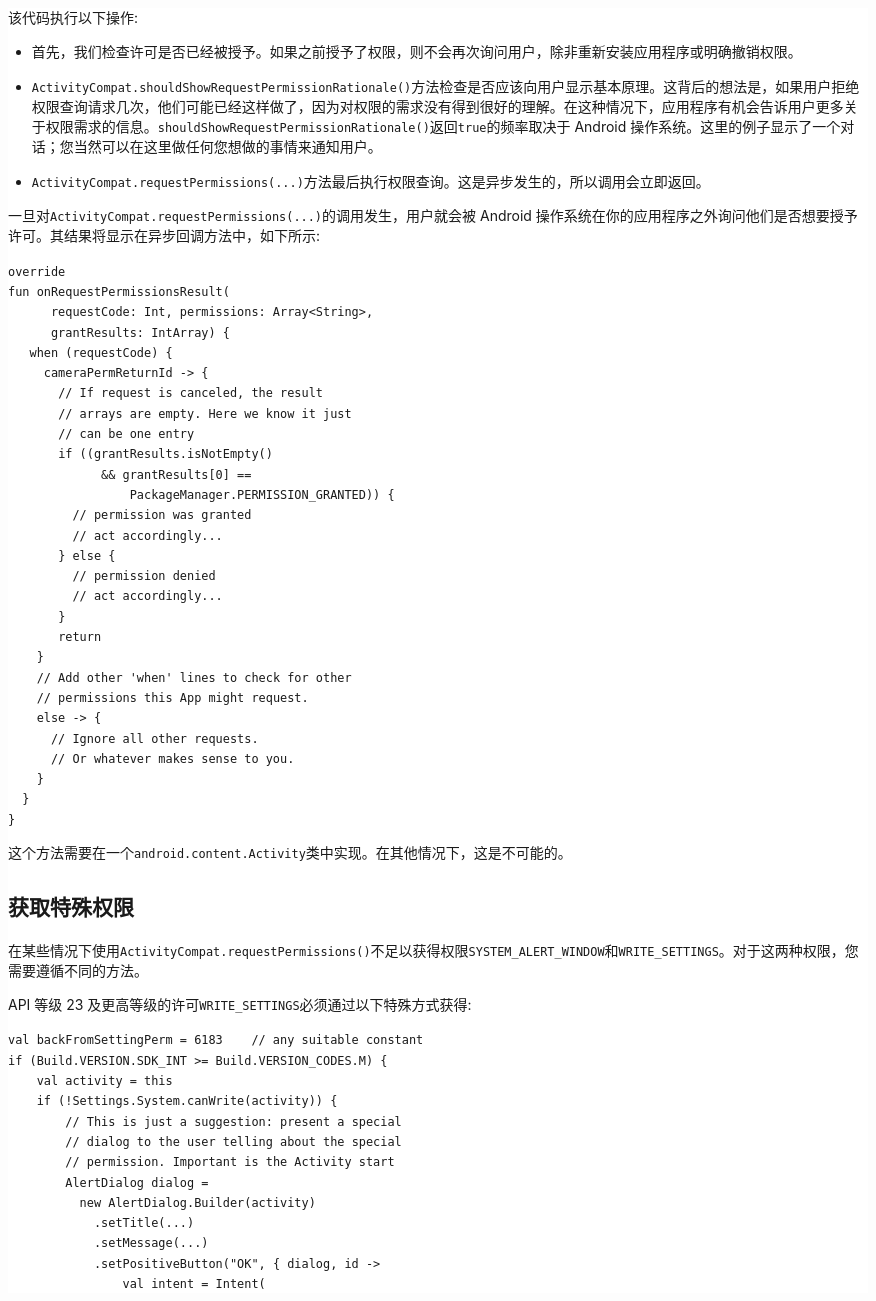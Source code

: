 该代码执行以下操作:

*   首先，我们检查许可是否已经被授予。如果之前授予了权限，则不会再次询问用户，除非重新安装应用程序或明确撤销权限。

*   `ActivityCompat.shouldShowRequestPermissionRationale()`方法检查是否应该向用户显示基本原理。这背后的想法是，如果用户拒绝权限查询请求几次，他们可能已经这样做了，因为对权限的需求没有得到很好的理解。在这种情况下，应用程序有机会告诉用户更多关于权限需求的信息。`shouldShowRequestPermissionRationale()`返回`true`的频率取决于 Android 操作系统。这里的例子显示了一个对话；您当然可以在这里做任何您想做的事情来通知用户。

*   `ActivityCompat.requestPermissions(...)`方法最后执行权限查询。这是异步发生的，所以调用会立即返回。

一旦对`ActivityCompat.requestPermissions(...)`的调用发生，用户就会被 Android 操作系统在你的应用程序之外询问他们是否想要授予许可。其结果将显示在异步回调方法中，如下所示:

```
override
fun onRequestPermissionsResult(
      requestCode: Int, permissions: Array<String>,
      grantResults: IntArray) {
   when (requestCode) {
     cameraPermReturnId -> {
       // If request is canceled, the result
       // arrays are empty. Here we know it just
       // can be one entry
       if ((grantResults.isNotEmpty()
             && grantResults[0] ==
                 PackageManager.PERMISSION_GRANTED)) {
         // permission was granted
         // act accordingly...
       } else {
         // permission denied
         // act accordingly...
       }
       return
    }
    // Add other 'when' lines to check for other
    // permissions this App might request.
    else -> {
      // Ignore all other requests.
      // Or whatever makes sense to you.
    }
  }
}

```

这个方法需要在一个`android.content.Activity`类中实现。在其他情况下，这是不可能的。

## 获取特殊权限

在某些情况下使用`ActivityCompat.requestPermissions()`不足以获得权限`SYSTEM_ALERT_WINDOW`和`WRITE_SETTINGS`。对于这两种权限，您需要遵循不同的方法。

API 等级 23 及更高等级的许可`WRITE_SETTINGS`必须通过以下特殊方式获得:

```
val backFromSettingPerm = 6183    // any suitable constant
if (Build.VERSION.SDK_INT >= Build.VERSION_CODES.M) {
    val activity = this
    if (!Settings.System.canWrite(activity)) {
        // This is just a suggestion: present a special
        // dialog to the user telling about the special
        // permission. Important is the Activity start
        AlertDialog dialog =
          new AlertDialog.Builder(activity)
            .setTitle(...)
            .setMessage(...)
            .setPositiveButton("OK", { dialog, id ->
                val intent = Intent(
```